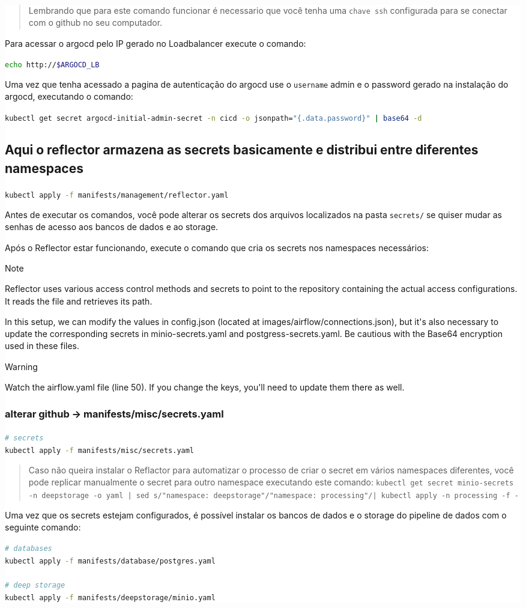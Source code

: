 > Lembrando que para este comando funcionar é necessario que você tenha uma `chave ssh` configurada para se conectar com o github no seu computador.

Para acessar o argocd pelo IP gerado no Loadbalancer execute o comando:

```sh
echo http://$ARGOCD_LB
```

Uma vez que tenha acessado a pagina de autenticação do argocd use o `username` admin e o password gerado na instalação do argocd, executando o comando:

```sh
kubectl get secret argocd-initial-admin-secret -n cicd -o jsonpath="{.data.password}" | base64 -d
```

## Aqui o reflector armazena as secrets basicamente e distribui entre diferentes namespaces

```sh
kubectl apply -f manifests/management/reflector.yaml
```

Antes de executar os comandos, você pode alterar os secrets dos arquivos localizados na pasta `secrets/` se quiser mudar as senhas de acesso aos bancos de dados e ao storage.

Após o Reflector estar funcionando, execute o comando que cria os secrets nos namespaces necessários:

>[!NOTE] 
> Reflector uses various access control methods and secrets to point to the repository containing the actual access configurations. It reads the file and retrieves its path.

In this setup, we can modify the values in config.json (located at images/airflow/connections.json), but it's also necessary to update the corresponding secrets in minio-secrets.yaml and postgress-secrets.yaml. Be cautious with the Base64 encryption used in these files.

>[!Warning] 
> Watch the airflow.yaml file (line 50). If you change the keys, you'll need to update them there as well.

### alterar github -> manifests/misc/secrets.yaml
```sh
# secrets
kubectl apply -f manifests/misc/secrets.yaml
```

> Caso não queira instalar o Reflactor para automatizar o processo de criar o secret em vários namespaces diferentes, você pode replicar manualmente o secret para outro namespace executando este comando:
`kubectl get secret minio-secrets -n deepstorage -o yaml | sed s/"namespace: deepstorage"/"namespace: processing"/| kubectl apply -n processing -f -`

Uma vez que os secrets estejam configurados, é possível instalar os bancos de dados e o storage do pipeline de dados com o seguinte comando:

```sh
# databases
kubectl apply -f manifests/database/postgres.yaml

# deep storage
kubectl apply -f manifests/deepstorage/minio.yaml
```
